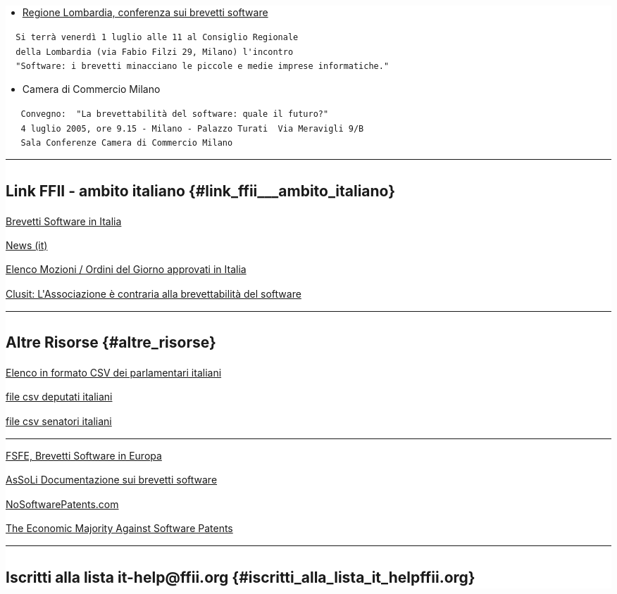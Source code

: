 -   [Regione Lombardia, conferenza sui brevetti
    software](http://punto-informatico.it/p.asp?i=53832&r=PI "wikilink")

`  Si terrà venerdì 1 luglio alle 11 al Consiglio Regionale `\
`  della Lombardia (via Fabio Filzi 29, Milano) l'incontro `\
`  "Software: i brevetti minacciano le piccole e medie imprese informatiche."`

-   Camera di Commercio Milano

`   Convegno:  "La brevettabilità del software: quale il futuro?"`\
`   4 luglio 2005, ore 9.15 - Milano - Palazzo Turati  Via Meravigli 9/B`\
`   Sala Conferenze Camera di Commercio Milano`

------------------------------------------------------------------------

## Link FFII - ambito italiano {#link_ffii___ambito_italiano}

[Brevetti Software in
Italia](http://wiki.ffii.org/?SwpatitIt "wikilink")

[News (it)](http://wiki.ffii.org/SwpatcninoIt "wikilink")

[Elenco Mozioni / Ordini del Giorno approvati in
Italia](http://wiki.ffii.org/index.cgi?OdgPAIt "wikilink")

[Clusit: L\'Associazione è contraria alla brevettabilità del
software](http://wiki.ffii.org/Clusit050702It "wikilink")

------------------------------------------------------------------------

## Altre Risorse {#altre_risorse}

[Elenco in formato CSV dei parlamentari italiani
](http://www.attivazione.org/swpat/fax_gruppi_parl.csv "wikilink")

[file csv deputati
italiani](http://www.attivazione.org/swpat/deputati.csv "wikilink")

[file csv senatori
italiani](http://www.attivazione.org/swpat/senatori.csv "wikilink")

------------------------------------------------------------------------

[FSFE, Brevetti Software in
Europa](http://www.italy.fsfeurope.org/projects/swpat/status.it.html "wikilink")

[AsSoLi Documentazione sui brevetti
software](http://www.softwarelibero.it/documentazione/brevettisw.shtml "wikilink")

[NoSoftwarePatents.com](http://www.nosoftwarepatents.com/it/m/intro/index.html "wikilink")

[The Economic Majority Against Software
Patents](http://www.economic-majority.com/ "wikilink")

------------------------------------------------------------------------

## Iscritti alla lista it-help\@ffii.org {#iscritti_alla_lista_it_helpffii.org}
